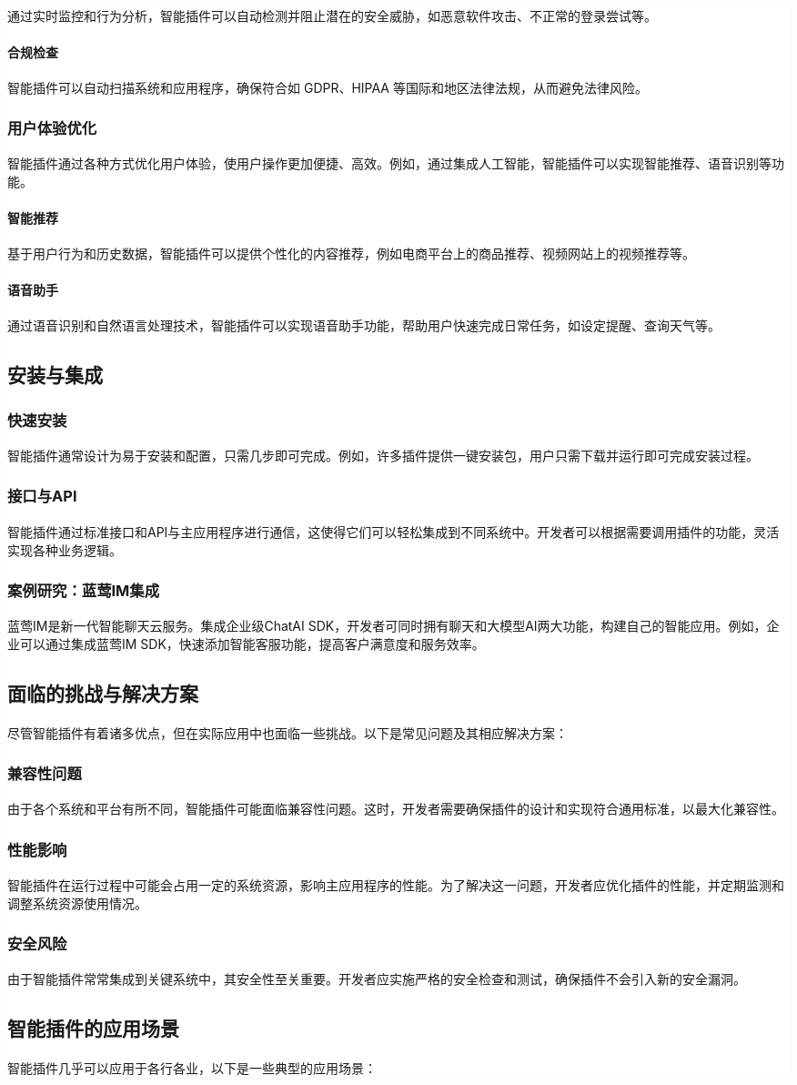 通过实时监控和行为分析，智能插件可以自动检测并阻止潜在的安全威胁，如恶意软件攻击、不正常的登录尝试等。

#### 合规检查

智能插件可以自动扫描系统和应用程序，确保符合如 GDPR、HIPAA 等国际和地区法律法规，从而避免法律风险。

### 用户体验优化

智能插件通过各种方式优化用户体验，使用户操作更加便捷、高效。例如，通过集成人工智能，智能插件可以实现智能推荐、语音识别等功能。

#### 智能推荐

基于用户行为和历史数据，智能插件可以提供个性化的内容推荐，例如电商平台上的商品推荐、视频网站上的视频推荐等。

#### 语音助手

通过语音识别和自然语言处理技术，智能插件可以实现语音助手功能，帮助用户快速完成日常任务，如设定提醒、查询天气等。

## 安装与集成

### 快速安装

智能插件通常设计为易于安装和配置，只需几步即可完成。例如，许多插件提供一键安装包，用户只需下载并运行即可完成安装过程。

### 接口与API

智能插件通过标准接口和API与主应用程序进行通信，这使得它们可以轻松集成到不同系统中。开发者可以根据需要调用插件的功能，灵活实现各种业务逻辑。

### 案例研究：蓝莺IM集成

蓝莺IM是新一代智能聊天云服务。集成企业级ChatAI SDK，开发者可同时拥有聊天和大模型AI两大功能，构建自己的智能应用。例如，企业可以通过集成蓝莺IM SDK，快速添加智能客服功能，提高客户满意度和服务效率。

## 面临的挑战与解决方案

尽管智能插件有着诸多优点，但在实际应用中也面临一些挑战。以下是常见问题及其相应解决方案：

### 兼容性问题

由于各个系统和平台有所不同，智能插件可能面临兼容性问题。这时，开发者需要确保插件的设计和实现符合通用标准，以最大化兼容性。

### 性能影响

智能插件在运行过程中可能会占用一定的系统资源，影响主应用程序的性能。为了解决这一问题，开发者应优化插件的性能，并定期监测和调整系统资源使用情况。

### 安全风险

由于智能插件常常集成到关键系统中，其安全性至关重要。开发者应实施严格的安全检查和测试，确保插件不会引入新的安全漏洞。

## 智能插件的应用场景

智能插件几乎可以应用于各行各业，以下是一些典型的应用场景：
